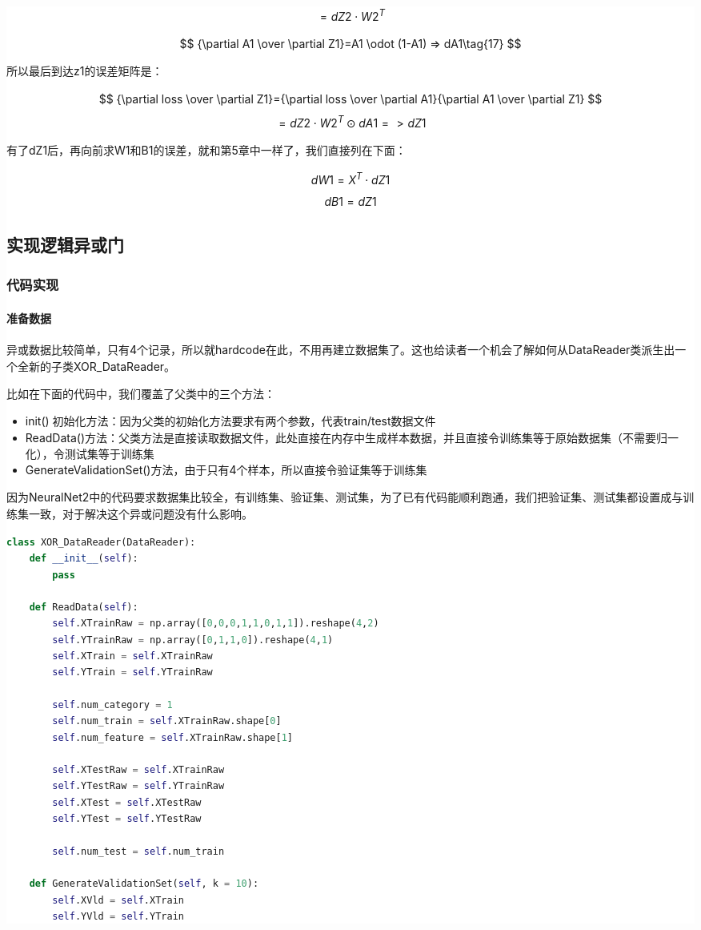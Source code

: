 $$
=dZ2 \cdot W2^T \tag{16}
$$

$$
{\partial A1 \over \partial Z1}=A1 \odot (1-A1) => dA1\tag{17}
$$

所以最后到达z1的误差矩阵是：

$$
{\partial loss \over \partial Z1}={\partial loss \over \partial A1}{\partial A1 \over \partial Z1}
$$
$$
=dZ2 \cdot W2^T \odot dA1 => dZ1 \tag{18}
$$

有了dZ1后，再向前求W1和B1的误差，就和第5章中一样了，我们直接列在下面：

$$
dW1=X^T \cdot dZ1 \tag{19}
$$
$$
dB1=dZ1 \tag{20}
$$

##  实现逻辑异或门

###  代码实现

#### 准备数据

异或数据比较简单，只有4个记录，所以就hardcode在此，不用再建立数据集了。这也给读者一个机会了解如何从DataReader类派生出一个全新的子类XOR_DataReader。

比如在下面的代码中，我们覆盖了父类中的三个方法：

- init() 初始化方法：因为父类的初始化方法要求有两个参数，代表train/test数据文件
- ReadData()方法：父类方法是直接读取数据文件，此处直接在内存中生成样本数据，并且直接令训练集等于原始数据集（不需要归一化），令测试集等于训练集
- GenerateValidationSet()方法，由于只有4个样本，所以直接令验证集等于训练集

因为NeuralNet2中的代码要求数据集比较全，有训练集、验证集、测试集，为了已有代码能顺利跑通，我们把验证集、测试集都设置成与训练集一致，对于解决这个异或问题没有什么影响。

```Python
class XOR_DataReader(DataReader):
    def __init__(self):
        pass

    def ReadData(self):
        self.XTrainRaw = np.array([0,0,0,1,1,0,1,1]).reshape(4,2)
        self.YTrainRaw = np.array([0,1,1,0]).reshape(4,1)
        self.XTrain = self.XTrainRaw
        self.YTrain = self.YTrainRaw

        self.num_category = 1
        self.num_train = self.XTrainRaw.shape[0]
        self.num_feature = self.XTrainRaw.shape[1]

        self.XTestRaw = self.XTrainRaw
        self.YTestRaw = self.YTrainRaw
        self.XTest = self.XTestRaw
        self.YTest = self.YTestRaw
        
        self.num_test = self.num_train

    def GenerateValidationSet(self, k = 10):
        self.XVld = self.XTrain
        self.YVld = self.YTrain
```